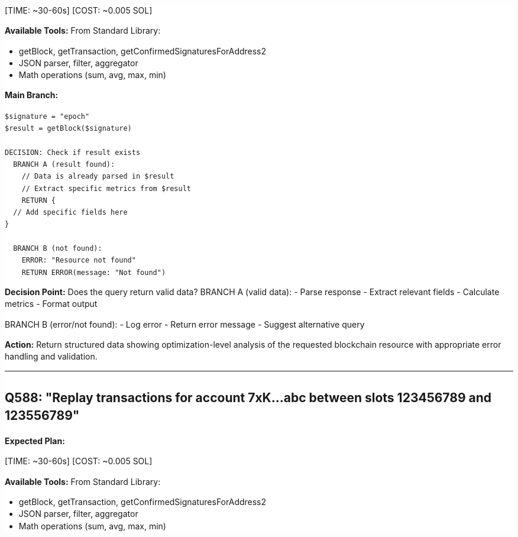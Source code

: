 [TIME: ~30-60s] [COST: ~0.005 SOL]

**Available Tools:**
From Standard Library:
  - getBlock, getTransaction, getConfirmedSignaturesForAddress2
  - JSON parser, filter, aggregator
  - Math operations (sum, avg, max, min)

**Main Branch:**
```
$signature = "epoch"
$result = getBlock($signature)

DECISION: Check if result exists
  BRANCH A (result found):
    // Data is already parsed in $result
    // Extract specific metrics from $result
    RETURN {
  // Add specific fields here
}

  BRANCH B (not found):
    ERROR: "Resource not found"
    RETURN ERROR(message: "Not found")
```

**Decision Point:** Does the query return valid data?
  BRANCH A (valid data):
    - Parse response
    - Extract relevant fields
    - Calculate metrics
    - Format output

  BRANCH B (error/not found):
    - Log error
    - Return error message
    - Suggest alternative query

**Action:**
Return structured data showing optimization-level analysis of the requested blockchain resource with appropriate error handling and validation.

---

## Q588: "Replay transactions for account 7xK...abc between slots 123456789 and 123556789"

**Expected Plan:**

[TIME: ~30-60s] [COST: ~0.005 SOL]

**Available Tools:**
From Standard Library:
  - getBlock, getTransaction, getConfirmedSignaturesForAddress2
  - JSON parser, filter, aggregator
  - Math operations (sum, avg, max, min)
